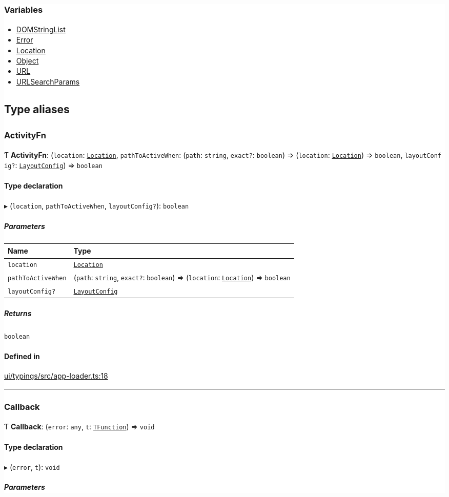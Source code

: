 ### Variables

- [DOMStringList](akashaproject_ui_awf_typings._internal_.md#domstringlist)
- [Error](akashaproject_ui_awf_typings._internal_.md#error)
- [Location](akashaproject_ui_awf_typings._internal_.md#location)
- [Object](akashaproject_ui_awf_typings._internal_.md#object)
- [URL](akashaproject_ui_awf_typings._internal_.md#url)
- [URLSearchParams](akashaproject_ui_awf_typings._internal_.md#urlsearchparams)

## Type aliases

### ActivityFn

Ƭ **ActivityFn**: (`location`: [`Location`](akashaproject_ui_awf_typings._internal_.md#location), `pathToActiveWhen`: (`path`: `string`, `exact?`: `boolean`) => (`location`: [`Location`](akashaproject_ui_awf_typings._internal_.md#location)) => `boolean`, `layoutConfig?`: [`LayoutConfig`](../interfaces/akashaproject_ui_awf_typings._internal_.LayoutConfig.md)) => `boolean`

#### Type declaration

▸ (`location`, `pathToActiveWhen`, `layoutConfig?`): `boolean`

##### Parameters

| Name | Type |
| :------ | :------ |
| `location` | [`Location`](akashaproject_ui_awf_typings._internal_.md#location) |
| `pathToActiveWhen` | (`path`: `string`, `exact?`: `boolean`) => (`location`: [`Location`](akashaproject_ui_awf_typings._internal_.md#location)) => `boolean` |
| `layoutConfig?` | [`LayoutConfig`](../interfaces/akashaproject_ui_awf_typings._internal_.LayoutConfig.md) |

##### Returns

`boolean`

#### Defined in

[ui/typings/src/app-loader.ts:18](https://github.com/AKASHAorg/akasha-world-framework/blob/d81a7246/ui/typings/src/app-loader.ts#L18)

___

### Callback

Ƭ **Callback**: (`error`: `any`, `t`: [`TFunction`](../interfaces/akashaproject_ui_awf_typings._internal_.TFunction.md)) => `void`

#### Type declaration

▸ (`error`, `t`): `void`

##### Parameters
